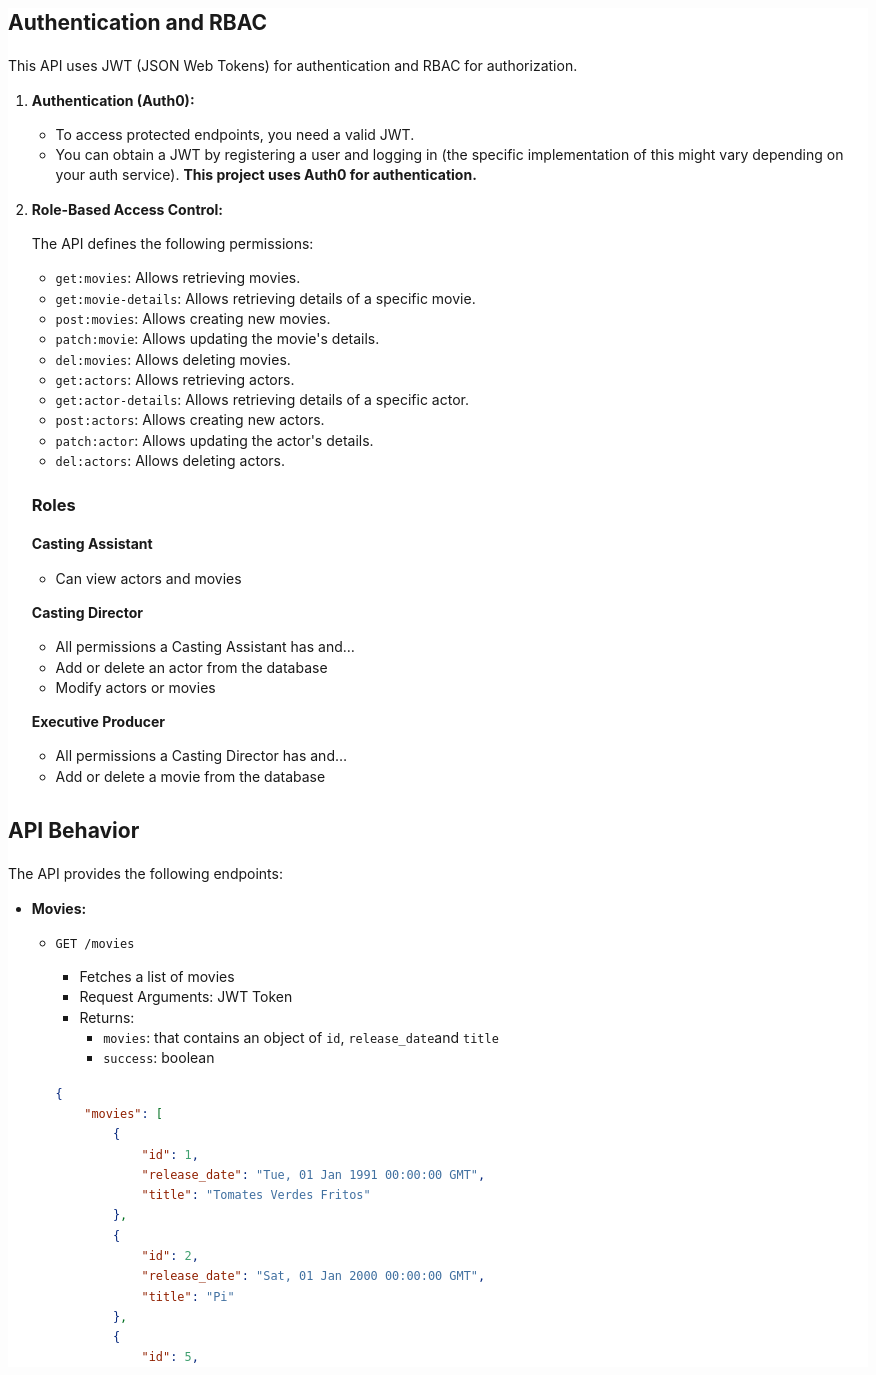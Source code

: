 ## Authentication and RBAC

This API uses JWT (JSON Web Tokens) for authentication and RBAC for authorization.

1.  **Authentication (Auth0):**

    *   To access protected endpoints, you need a valid JWT.
    *   You can obtain a JWT by registering a user and logging in (the specific implementation of this might vary depending on your auth service).  **This project uses Auth0 for authentication.**

2.  **Role-Based Access Control:**

    The API defines the following permissions:

    *   `get:movies`: Allows retrieving movies.
    *   `get:movie-details`: Allows retrieving details of a specific movie.
    *   `post:movies`: Allows creating new movies.
    *   `patch:movie`: Allows updating the movie's details.
    *   `del:movies`: Allows deleting movies.
    *   `get:actors`: Allows retrieving actors.
    *   `get:actor-details`: Allows retrieving details of a specific actor.
    *   `post:actors`: Allows creating new actors.
    *   `patch:actor`: Allows updating the actor's details.
    *   `del:actors`: Allows deleting actors.

    ### Roles

    **Casting Assistant**
    - Can view actors and movies

    **Casting Director**
    - All permissions a Casting Assistant has and…
    - Add or delete an actor from the database
    - Modify actors or movies

    **Executive Producer**
    - All permissions a Casting Director has and…
    - Add or delete a movie from the database

## API Behavior

The API provides the following endpoints:

*   **Movies:**

    *   `GET /movies`
        - Fetches a list of movies
        - Request Arguments: JWT Token
        - Returns: 
            - `movies`: that contains an object of `id`, `release_date`and `title`
            - `success`: boolean

        ```json 
        {
            "movies": [
                {
                    "id": 1,
                    "release_date": "Tue, 01 Jan 1991 00:00:00 GMT",
                    "title": "Tomates Verdes Fritos"
                },
                {
                    "id": 2,
                    "release_date": "Sat, 01 Jan 2000 00:00:00 GMT",
                    "title": "Pi"
                },
                {
                    "id": 5,